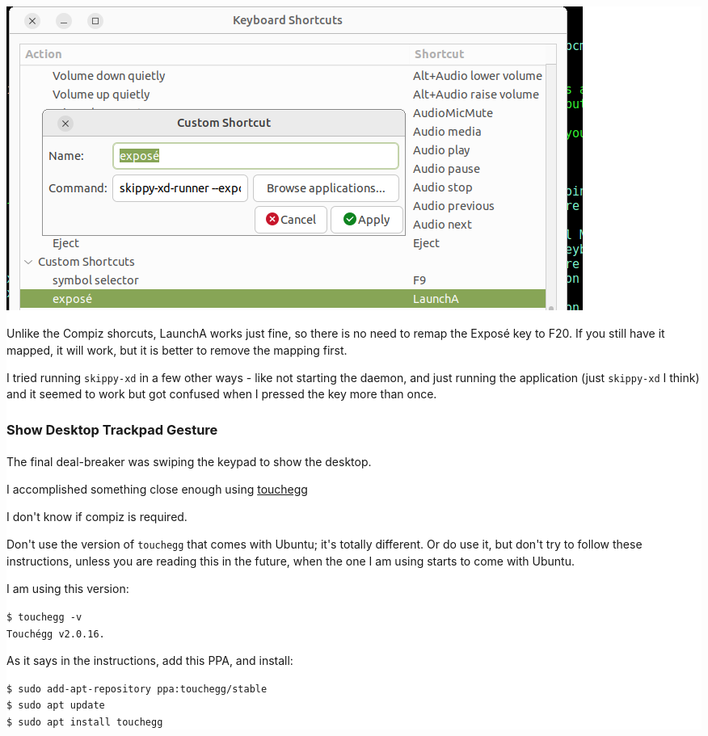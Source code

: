 ![Keyboard Shortcut for Exposé](images/skippy-xd-shortcut.png)

Unlike the Compiz shorcuts, LaunchA works just fine, so there is no need to
remap the Exposé key to F20. If you still have it mapped, it will work, but it
is better to remove the mapping first.

I tried running `skippy-xd` in a few other ways - like not starting the daemon,
and just running the application (just `skippy-xd` I think) and it seemed to
work but got confused when I pressed the key more than once.

### Show Desktop Trackpad Gesture

The final deal-breaker was swiping the keypad to show the desktop.

I accomplished something close enough using
[touchegg](https://github.com/JoseExposito/touchegg)

I don't know if compiz is required.

Don't use the version of `touchegg` that comes with Ubuntu; it's totally
different. Or do use it, but don't try to follow these instructions, unless you
are reading this in the future, when the one I am using starts to come with
Ubuntu.

I am using this version:
```
$ touchegg -v
Touchégg v2.0.16.
```

As it says in the instructions, add this PPA, and install:

```
$ sudo add-apt-repository ppa:touchegg/stable
$ sudo apt update
$ sudo apt install touchegg
```
